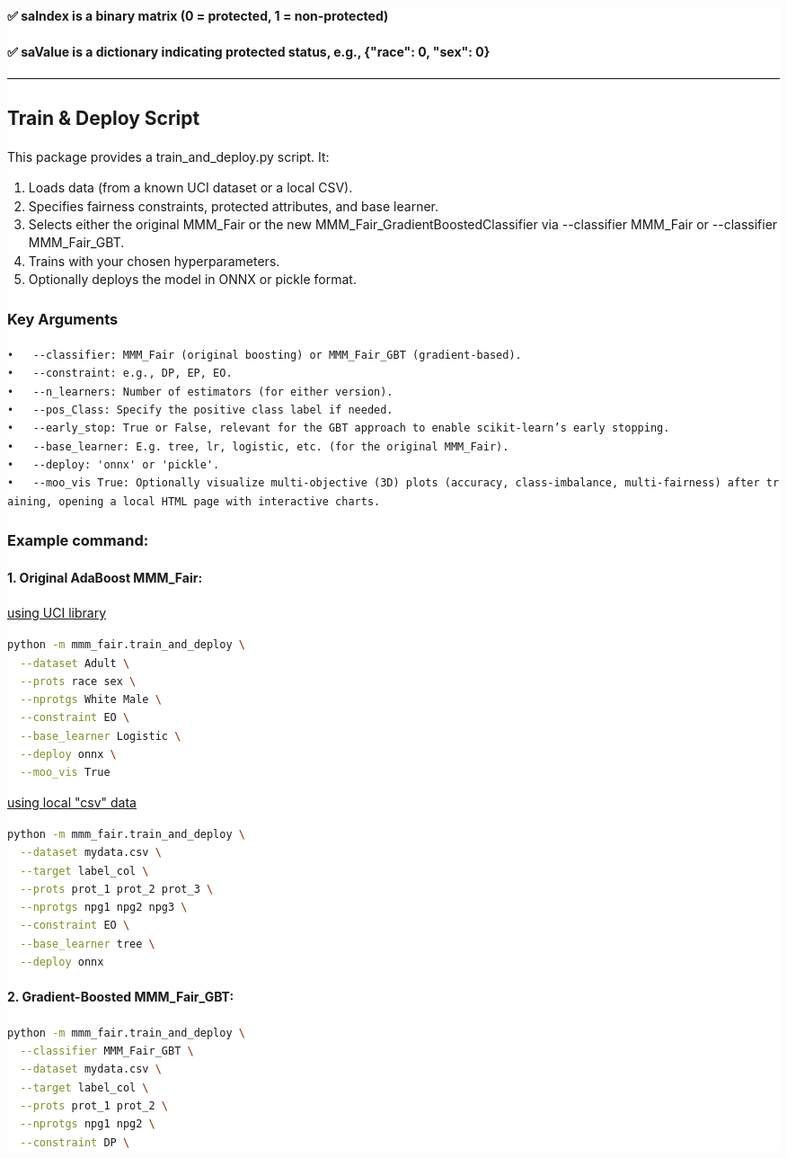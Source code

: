#### ✅ saIndex is a binary matrix (0 = protected, 1 = non-protected)
#### ✅ saValue is a dictionary indicating protected status, e.g., {"race": 0, "sex": 0}
---

## Train & Deploy Script

This package provides a train_and_deploy.py script. It:
1.	Loads data (from a known UCI dataset or a local CSV).
2.	Specifies fairness constraints, protected attributes, and base learner.
3.	Selects either the original MMM_Fair or the new MMM_Fair_GradientBoostedClassifier via --classifier MMM_Fair or --classifier MMM_Fair_GBT.
4.	Trains with your chosen hyperparameters.
5.	Optionally deploys the model in ONNX or pickle format.

### Key Arguments
	•	--classifier: MMM_Fair (original boosting) or MMM_Fair_GBT (gradient-based).
	•	--constraint: e.g., DP, EP, EO.
	•	--n_learners: Number of estimators (for either version).
	•	--pos_Class: Specify the positive class label if needed.
	•	--early_stop: True or False, relevant for the GBT approach to enable scikit-learn’s early stopping.
	•	--base_learner: E.g. tree, lr, logistic, etc. (for the original MMM_Fair).
	•	--deploy: 'onnx' or 'pickle'.
	•	--moo_vis True: Optionally visualize multi-objective (3D) plots (accuracy, class-imbalance, multi-fairness) after training, opening a local HTML page with interactive charts.


### Example command:
#### 1. Original AdaBoost MMM_Fair:
[using UCI library](https://archive.ics.uci.edu)
```bash
python -m mmm_fair.train_and_deploy \
  --dataset Adult \
  --prots race sex \
  --nprotgs White Male \
  --constraint EO \
  --base_learner Logistic \
  --deploy onnx \
  --moo_vis True
```
[using local "csv" data](https://docs.python.org/3/library/csv.html)
```bash
python -m mmm_fair.train_and_deploy \
  --dataset mydata.csv \
  --target label_col \
  --prots prot_1 prot_2 prot_3 \
  --nprotgs npg1 npg2 npg3 \
  --constraint EO \
  --base_learner tree \
  --deploy onnx
```
#### 2. Gradient-Boosted MMM_Fair_GBT:
```bash
python -m mmm_fair.train_and_deploy \
  --classifier MMM_Fair_GBT \
  --dataset mydata.csv \
  --target label_col \
  --prots prot_1 prot_2 \
  --nprotgs npg1 npg2 \
  --constraint DP \
```